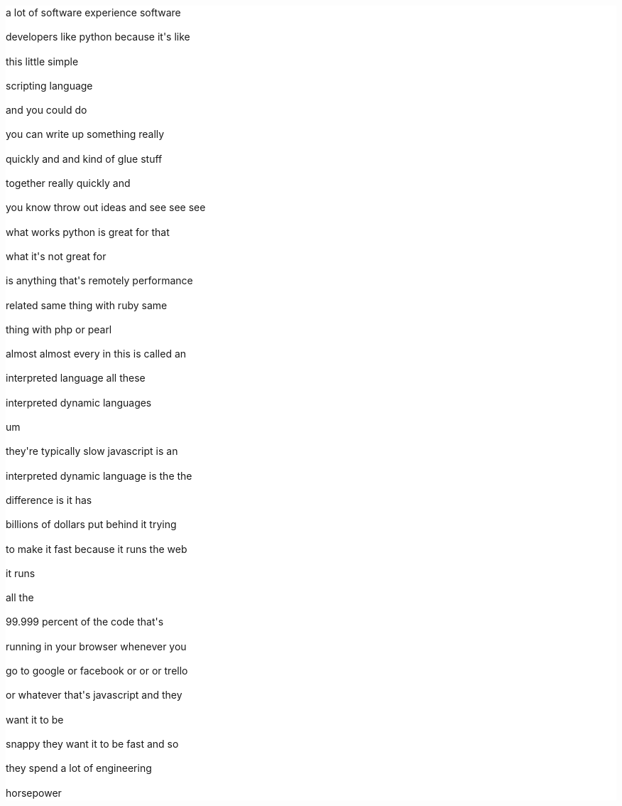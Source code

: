 a lot of software experience software

developers like python because it&#39;s like

this little simple

scripting language

and you could do

you can write up something really

quickly and and kind of glue stuff

together really quickly and

you know throw out ideas and see see see

what works python is great for that

what it&#39;s not great for

is anything that&#39;s remotely performance

related same thing with ruby same

thing with php or pearl

almost almost every in this is called an

interpreted language all these

interpreted dynamic languages

um

they&#39;re typically slow javascript is an

interpreted dynamic language is the the

difference is it has

billions of dollars put behind it trying

to make it fast because it runs the web

it runs

all the

99.999 percent of the code that&#39;s

running in your browser whenever you

go to google or facebook or or or trello

or whatever that&#39;s javascript and they

want it to be

snappy they want it to be fast and so

they spend a lot of engineering

horsepower
